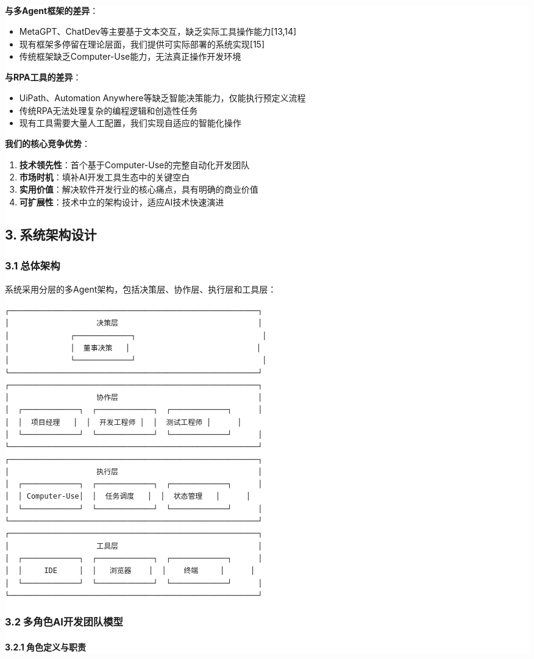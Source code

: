 **与多Agent框架的差异**：
- MetaGPT、ChatDev等主要基于文本交互，缺乏实际工具操作能力[13,14]
- 现有框架多停留在理论层面，我们提供可实际部署的系统实现[15]
- 传统框架缺乏Computer-Use能力，无法真正操作开发环境

**与RPA工具的差异**：
- UiPath、Automation Anywhere等缺乏智能决策能力，仅能执行预定义流程
- 传统RPA无法处理复杂的编程逻辑和创造性任务
- 现有工具需要大量人工配置，我们实现自适应的智能化操作

**我们的核心竞争优势**：
1. **技术领先性**：首个基于Computer-Use的完整自动化开发团队
2. **市场时机**：填补AI开发工具生态中的关键空白
3. **实用价值**：解决软件开发行业的核心痛点，具有明确的商业价值
4. **可扩展性**：技术中立的架构设计，适应AI技术快速演进

## 3. 系统架构设计

### 3.1 总体架构

系统采用分层的多Agent架构，包括决策层、协作层、执行层和工具层：

```
┌─────────────────────────────────────────────────────────┐
│                    决策层                                │
│              ┌─────────────┐                             │
│              │  董事决策   │                             │
│              └─────────────┘                             │
└─────────────────────────────────────────────────────────┘
┌─────────────────────────────────────────────────────────┐
│                    协作层                                │
│  ┌─────────────┐  ┌─────────────┐  ┌─────────────┐      │
│  │  项目经理   │  │  开发工程师 │  │  测试工程师 │      │
│  └─────────────┘  └─────────────┘  └─────────────┘      │
└─────────────────────────────────────────────────────────┘
┌─────────────────────────────────────────────────────────┐
│                    执行层                                │
│  ┌─────────────┐  ┌─────────────┐  ┌─────────────┐      │
│  │ Computer-Use│  │  任务调度   │  │  状态管理   │      │
│  └─────────────┘  └─────────────┘  └─────────────┘      │
└─────────────────────────────────────────────────────────┘
┌─────────────────────────────────────────────────────────┐
│                    工具层                                │
│  ┌─────────────┐  ┌─────────────┐  ┌─────────────┐      │
│  │     IDE     │  │   浏览器    │  │    终端     │      │
│  └─────────────┘  └─────────────┘  └─────────────┘      │
└─────────────────────────────────────────────────────────┘
```

### 3.2 多角色AI开发团队模型

#### 3.2.1 角色定义与职责
